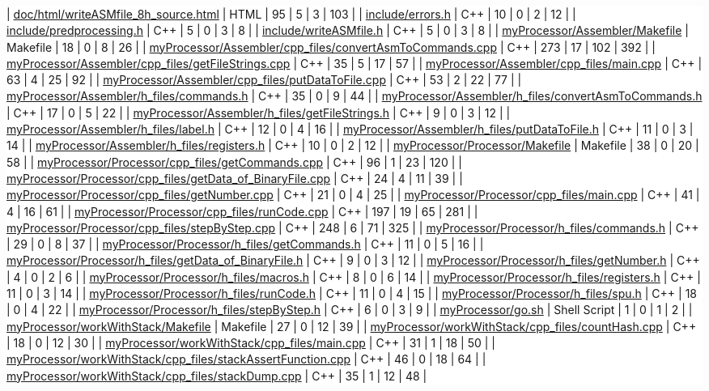| [doc/html/writeASMfile_8h_source.html](/doc/html/writeASMfile_8h_source.html) | HTML | 95 | 5 | 3 | 103 |
| [include/errors.h](/include/errors.h) | C++ | 10 | 0 | 2 | 12 |
| [include/predprocessing.h](/include/predprocessing.h) | C++ | 5 | 0 | 3 | 8 |
| [include/writeASMfile.h](/include/writeASMfile.h) | C++ | 5 | 0 | 3 | 8 |
| [myProcessor/Assembler/Makefile](/myProcessor/Assembler/Makefile) | Makefile | 18 | 0 | 8 | 26 |
| [myProcessor/Assembler/cpp_files/convertAsmToCommands.cpp](/myProcessor/Assembler/cpp_files/convertAsmToCommands.cpp) | C++ | 273 | 17 | 102 | 392 |
| [myProcessor/Assembler/cpp_files/getFileStrings.cpp](/myProcessor/Assembler/cpp_files/getFileStrings.cpp) | C++ | 35 | 5 | 17 | 57 |
| [myProcessor/Assembler/cpp_files/main.cpp](/myProcessor/Assembler/cpp_files/main.cpp) | C++ | 63 | 4 | 25 | 92 |
| [myProcessor/Assembler/cpp_files/putDataToFile.cpp](/myProcessor/Assembler/cpp_files/putDataToFile.cpp) | C++ | 53 | 2 | 22 | 77 |
| [myProcessor/Assembler/h_files/commands.h](/myProcessor/Assembler/h_files/commands.h) | C++ | 35 | 0 | 9 | 44 |
| [myProcessor/Assembler/h_files/convertAsmToCommands.h](/myProcessor/Assembler/h_files/convertAsmToCommands.h) | C++ | 17 | 0 | 5 | 22 |
| [myProcessor/Assembler/h_files/getFileStrings.h](/myProcessor/Assembler/h_files/getFileStrings.h) | C++ | 9 | 0 | 3 | 12 |
| [myProcessor/Assembler/h_files/label.h](/myProcessor/Assembler/h_files/label.h) | C++ | 12 | 0 | 4 | 16 |
| [myProcessor/Assembler/h_files/putDataToFile.h](/myProcessor/Assembler/h_files/putDataToFile.h) | C++ | 11 | 0 | 3 | 14 |
| [myProcessor/Assembler/h_files/registers.h](/myProcessor/Assembler/h_files/registers.h) | C++ | 10 | 0 | 2 | 12 |
| [myProcessor/Processor/Makefile](/myProcessor/Processor/Makefile) | Makefile | 38 | 0 | 20 | 58 |
| [myProcessor/Processor/cpp_files/getCommands.cpp](/myProcessor/Processor/cpp_files/getCommands.cpp) | C++ | 96 | 1 | 23 | 120 |
| [myProcessor/Processor/cpp_files/getData_of_BinaryFile.cpp](/myProcessor/Processor/cpp_files/getData_of_BinaryFile.cpp) | C++ | 24 | 4 | 11 | 39 |
| [myProcessor/Processor/cpp_files/getNumber.cpp](/myProcessor/Processor/cpp_files/getNumber.cpp) | C++ | 21 | 0 | 4 | 25 |
| [myProcessor/Processor/cpp_files/main.cpp](/myProcessor/Processor/cpp_files/main.cpp) | C++ | 41 | 4 | 16 | 61 |
| [myProcessor/Processor/cpp_files/runCode.cpp](/myProcessor/Processor/cpp_files/runCode.cpp) | C++ | 197 | 19 | 65 | 281 |
| [myProcessor/Processor/cpp_files/stepByStep.cpp](/myProcessor/Processor/cpp_files/stepByStep.cpp) | C++ | 248 | 6 | 71 | 325 |
| [myProcessor/Processor/h_files/commands.h](/myProcessor/Processor/h_files/commands.h) | C++ | 29 | 0 | 8 | 37 |
| [myProcessor/Processor/h_files/getCommands.h](/myProcessor/Processor/h_files/getCommands.h) | C++ | 11 | 0 | 5 | 16 |
| [myProcessor/Processor/h_files/getData_of_BinaryFile.h](/myProcessor/Processor/h_files/getData_of_BinaryFile.h) | C++ | 9 | 0 | 3 | 12 |
| [myProcessor/Processor/h_files/getNumber.h](/myProcessor/Processor/h_files/getNumber.h) | C++ | 4 | 0 | 2 | 6 |
| [myProcessor/Processor/h_files/macros.h](/myProcessor/Processor/h_files/macros.h) | C++ | 8 | 0 | 6 | 14 |
| [myProcessor/Processor/h_files/registers.h](/myProcessor/Processor/h_files/registers.h) | C++ | 11 | 0 | 3 | 14 |
| [myProcessor/Processor/h_files/runCode.h](/myProcessor/Processor/h_files/runCode.h) | C++ | 11 | 0 | 4 | 15 |
| [myProcessor/Processor/h_files/spu.h](/myProcessor/Processor/h_files/spu.h) | C++ | 18 | 0 | 4 | 22 |
| [myProcessor/Processor/h_files/stepByStep.h](/myProcessor/Processor/h_files/stepByStep.h) | C++ | 6 | 0 | 3 | 9 |
| [myProcessor/go.sh](/myProcessor/go.sh) | Shell Script | 1 | 0 | 1 | 2 |
| [myProcessor/workWithStack/Makefile](/myProcessor/workWithStack/Makefile) | Makefile | 27 | 0 | 12 | 39 |
| [myProcessor/workWithStack/cpp_files/countHash.cpp](/myProcessor/workWithStack/cpp_files/countHash.cpp) | C++ | 18 | 0 | 12 | 30 |
| [myProcessor/workWithStack/cpp_files/main.cpp](/myProcessor/workWithStack/cpp_files/main.cpp) | C++ | 31 | 1 | 18 | 50 |
| [myProcessor/workWithStack/cpp_files/stackAssertFunction.cpp](/myProcessor/workWithStack/cpp_files/stackAssertFunction.cpp) | C++ | 46 | 0 | 18 | 64 |
| [myProcessor/workWithStack/cpp_files/stackDump.cpp](/myProcessor/workWithStack/cpp_files/stackDump.cpp) | C++ | 35 | 1 | 12 | 48 |